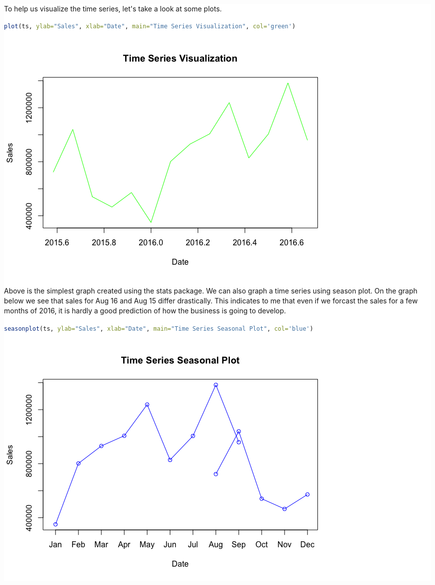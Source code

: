 To help us visualize the time series, let's take a look at some plots.

``` r
plot(ts, ylab="Sales", xlab="Date", main="Time Series Visualization", col='green')
```

![](Post1_files/figure-markdown_github-ascii_identifiers/unnamed-chunk-17-1.png)

Above is the simplest graph created using the stats package. We can also graph a time series using season plot. On the graph below we see that sales for Aug 16 and Aug 15 differ drastically. This indicates to me that even if we forcast the sales for a few months of 2016, it is hardly a good prediction of how the business is going to develop.

``` r
seasonplot(ts, ylab="Sales", xlab="Date", main="Time Series Seasonal Plot", col='blue')
```

![](Post1_files/figure-markdown_github-ascii_identifiers/unnamed-chunk-18-1.png)